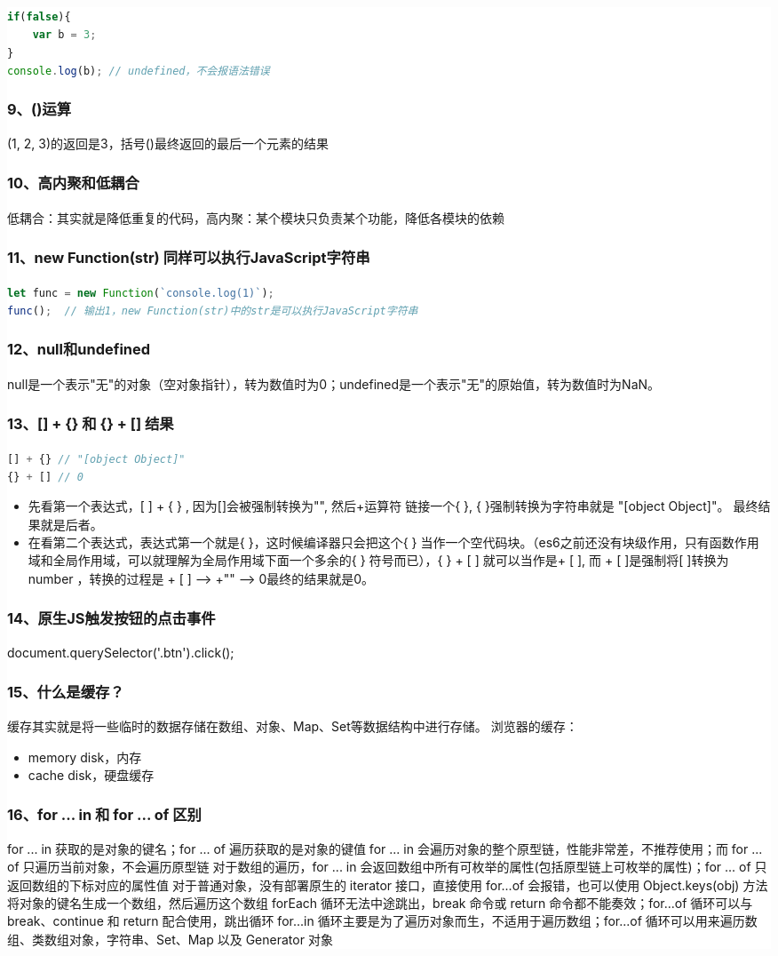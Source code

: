 ```javascript
if(false){
    var b = 3;
}
console.log(b); // undefined，不会报语法错误 
```

### 9、()运算

(1, 2, 3)的返回是3，括号()最终返回的最后一个元素的结果

### 10、高内聚和低耦合

低耦合：其实就是降低重复的代码，高内聚：某个模块只负责某个功能，降低各模块的依赖

### 11、new Function(str) 同样可以执行JavaScript字符串

```javascript
let func = new Function(`console.log(1)`);
func();  // 输出1，new Function(str)中的str是可以执行JavaScript字符串
```

### 12、null和undefined

null是一个表示"无"的对象（空对象指针），转为数值时为0；undefined是一个表示"无"的原始值，转为数值时为NaN。

### 13、[] + {} 和 {} + [] 结果

```javascript
[] + {} // "[object Object]"
{} + [] // 0
```

- 先看第一个表达式，[ ] + { } , 因为[]会被强制转换为"", 然后+运算符 链接一个{ }, { }强制转换为字符串就是
  "[object Object]"。 最终结果就是后者。
- 在看第二个表达式，表达式第一个就是{ }，这时候编译器只会把这个{ } 当作一个空代码块。（es6之前还没有块级作用，只有函数作用域和全局作用域，可以就理解为全局作用域下面一个多余的{ } 符号而已），{ } + [ ] 就可以当作是+ [ ], 而 + [ ]是强制将[ ]转换为number ，转换的过程是 + [ ] -->  +"" --> 0最终的结果就是0。

### 14、原生JS触发按钮的点击事件

document.querySelector('.btn').click();

### 15、什么是缓存？

缓存其实就是将一些临时的数据存储在数组、对象、Map、Set等数据结构中进行存储。
浏览器的缓存：

- memory disk，内存
- cache disk，硬盘缓存

### 16、for ... in 和 for ... of 区别
for ... in 获取的是对象的键名；for ... of 遍历获取的是对象的键值
for ... in 会遍历对象的整个原型链，性能非常差，不推荐使用；而 for ... of 只遍历当前对象，不会遍历原型链
对于数组的遍历，for ... in 会返回数组中所有可枚举的属性(包括原型链上可枚举的属性)；for ... of 只返回数组的下标对应的属性值
对于普通对象，没有部署原生的 iterator 接口，直接使用 for...of 会报错，也可以使用 Object.keys(obj) 方法将对象的键名生成一个数组，然后遍历这个数组
forEach 循环无法中途跳出，break 命令或 return 命令都不能奏效；for...of 循环可以与 break、continue 和 return 配合使用，跳出循环
for...in 循环主要是为了遍历对象而生，不适用于遍历数组；for...of 循环可以用来遍历数组、类数组对象，字符串、Set、Map 以及 Generator 对象
